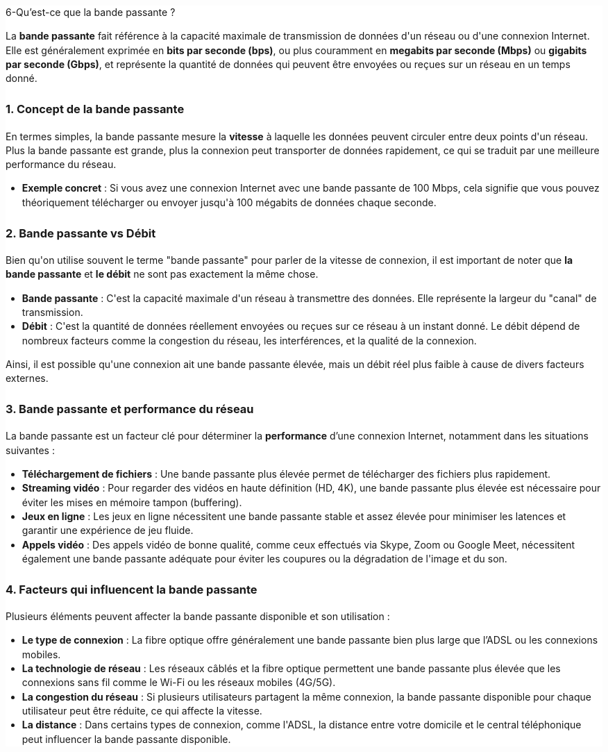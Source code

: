 
6-Qu’est-ce que la bande passante ?


La **bande passante** fait référence à la capacité maximale de transmission de données d'un réseau ou d'une connexion Internet. Elle est généralement exprimée en **bits par seconde (bps)**, ou plus couramment en **megabits par seconde (Mbps)** ou **gigabits par seconde (Gbps)**, et représente la quantité de données qui peuvent être envoyées ou reçues sur un réseau en un temps donné.

### 1. **Concept de la bande passante**

En termes simples, la bande passante mesure la **vitesse** à laquelle les données peuvent circuler entre deux points d'un réseau. Plus la bande passante est grande, plus la connexion peut transporter de données rapidement, ce qui se traduit par une meilleure performance du réseau.

- **Exemple concret** : Si vous avez une connexion Internet avec une bande passante de 100 Mbps, cela signifie que vous pouvez théoriquement télécharger ou envoyer jusqu'à 100 mégabits de données chaque seconde.

### 2. **Bande passante vs Débit**

Bien qu'on utilise souvent le terme "bande passante" pour parler de la vitesse de connexion, il est important de noter que **la bande passante** et **le débit** ne sont pas exactement la même chose.

- **Bande passante** : C'est la capacité maximale d'un réseau à transmettre des données. Elle représente la largeur du "canal" de transmission.
- **Débit** : C'est la quantité de données réellement envoyées ou reçues sur ce réseau à un instant donné. Le débit dépend de nombreux facteurs comme la congestion du réseau, les interférences, et la qualité de la connexion.

Ainsi, il est possible qu'une connexion ait une bande passante élevée, mais un débit réel plus faible à cause de divers facteurs externes.

### 3. **Bande passante et performance du réseau**

La bande passante est un facteur clé pour déterminer la **performance** d’une connexion Internet, notamment dans les situations suivantes :

- **Téléchargement de fichiers** : Une bande passante plus élevée permet de télécharger des fichiers plus rapidement.
- **Streaming vidéo** : Pour regarder des vidéos en haute définition (HD, 4K), une bande passante plus élevée est nécessaire pour éviter les mises en mémoire tampon (buffering).
- **Jeux en ligne** : Les jeux en ligne nécessitent une bande passante stable et assez élevée pour minimiser les latences et garantir une expérience de jeu fluide.
- **Appels vidéo** : Des appels vidéo de bonne qualité, comme ceux effectués via Skype, Zoom ou Google Meet, nécessitent également une bande passante adéquate pour éviter les coupures ou la dégradation de l'image et du son.

### 4. **Facteurs qui influencent la bande passante**

Plusieurs éléments peuvent affecter la bande passante disponible et son utilisation :

- **Le type de connexion** : La fibre optique offre généralement une bande passante bien plus large que l’ADSL ou les connexions mobiles.
- **La technologie de réseau** : Les réseaux câblés et la fibre optique permettent une bande passante plus élevée que les connexions sans fil comme le Wi-Fi ou les réseaux mobiles (4G/5G).
- **La congestion du réseau** : Si plusieurs utilisateurs partagent la même connexion, la bande passante disponible pour chaque utilisateur peut être réduite, ce qui affecte la vitesse.
- **La distance** : Dans certains types de connexion, comme l'ADSL, la distance entre votre domicile et le central téléphonique peut influencer la bande passante disponible.
